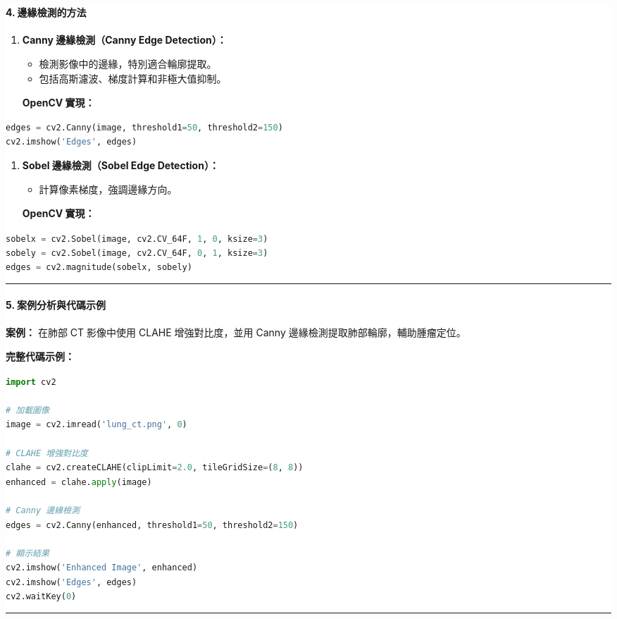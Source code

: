 #### **4. 邊緣檢測的方法**

1. **Canny 邊緣檢測（Canny Edge Detection）：**
    
    - 檢測影像中的邊緣，特別適合輪廓提取。
    - 包括高斯濾波、梯度計算和非極大值抑制。
    
    **OpenCV 實現：**
```python
edges = cv2.Canny(image, threshold1=50, threshold2=150)
cv2.imshow('Edges', edges)

```
    
1. **Sobel 邊緣檢測（Sobel Edge Detection）：**
    
    - 計算像素梯度，強調邊緣方向。
    
    **OpenCV 實現：**
```python
sobelx = cv2.Sobel(image, cv2.CV_64F, 1, 0, ksize=3)
sobely = cv2.Sobel(image, cv2.CV_64F, 0, 1, ksize=3)
edges = cv2.magnitude(sobelx, sobely)

```
    

---

#### **5. 案例分析與代碼示例**

**案例：** 在肺部 CT 影像中使用 CLAHE 增強對比度，並用 Canny 邊緣檢測提取肺部輪廓，輔助腫瘤定位。

**完整代碼示例：**
```python
import cv2

# 加載圖像
image = cv2.imread('lung_ct.png', 0)

# CLAHE 增強對比度
clahe = cv2.createCLAHE(clipLimit=2.0, tileGridSize=(8, 8))
enhanced = clahe.apply(image)

# Canny 邊緣檢測
edges = cv2.Canny(enhanced, threshold1=50, threshold2=150)

# 顯示結果
cv2.imshow('Enhanced Image', enhanced)
cv2.imshow('Edges', edges)
cv2.waitKey(0)

```

---